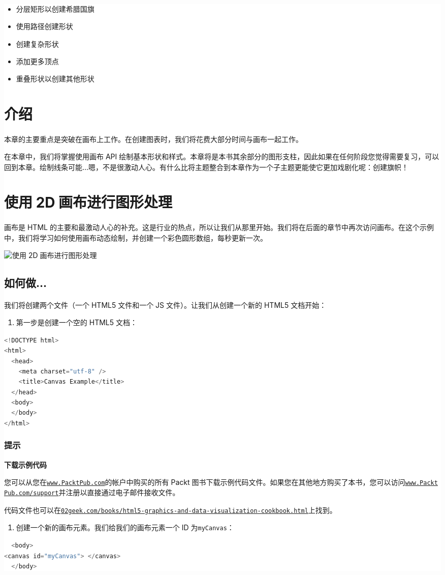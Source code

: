 +   分层矩形以创建希腊国旗

+   使用路径创建形状

+   创建复杂形状

+   添加更多顶点

+   重叠形状以创建其他形状

# 介绍

本章的主要重点是突破在画布上工作。在创建图表时，我们将花费大部分时间与画布一起工作。

在本章中，我们将掌握使用画布 API 绘制基本形状和样式。本章将是本书其余部分的图形支柱，因此如果在任何阶段您觉得需要复习，可以回到本章。绘制线条可能...嗯，不是很激动人心。有什么比将主题整合到本章作为一个子主题更能使它更加戏剧化呢：创建旗帜！

# 使用 2D 画布进行图形处理

画布是 HTML 的主要和最激动人心的补充。这是行业的热点，所以让我们从那里开始。我们将在后面的章节中再次访问画布。在这个示例中，我们将学习如何使用画布动态绘制，并创建一个彩色圆形数组，每秒更新一次。

![使用 2D 画布进行图形处理](https://github.com/OpenDocCN/freelearn-html-css-zh/raw/master/docs/h5-gph-dtvz-cb/img/3707OT_01_01.jpg)

## 如何做...

我们将创建两个文件（一个 HTML5 文件和一个 JS 文件）。让我们从创建一个新的 HTML5 文档开始：

1.  第一步是创建一个空的 HTML5 文档：

```js
<!DOCTYPE html>
<html>
  <head>
    <meta charset="utf-8" />
    <title>Canvas Example</title>
  </head>
  <body>
  </body>
</html>
```

### 提示

**下载示例代码**

您可以从您在[`www.PacktPub.com`](http://www.PacktPub.com)的帐户中购买的所有 Packt 图书下载示例代码文件。如果您在其他地方购买了本书，您可以访问[`www.PacktPub.com/support`](http://www.PacktPub.com/support)并注册以直接通过电子邮件接收文件。

代码文件也可以在[`02geek.com/books/html5-graphics-and-data-visualization-cookbook.html`](http://02geek.com/books/html5-graphics-and-data-visualization-cookbook.html)上找到。

1.  创建一个新的画布元素。我们给我们的画布元素一个 ID 为`myCanvas`：

```js
  <body>
<canvas id="myCanvas"> </canvas>
  </body>

```
